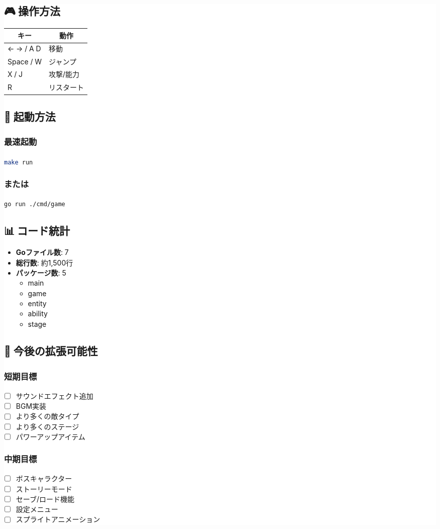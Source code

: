 ## 🎮 操作方法

| キー | 動作 |
|------|------|
| ← → / A D | 移動 |
| Space / W | ジャンプ |
| X / J | 攻撃/能力 |
| R | リスタート |

## 🚀 起動方法

### 最速起動
```bash
make run
```

### または
```bash
go run ./cmd/game
```

## 📊 コード統計

- **Goファイル数**: 7
- **総行数**: 約1,500行
- **パッケージ数**: 5
  - main
  - game
  - entity
  - ability
  - stage

## 🔮 今後の拡張可能性

### 短期目標
- [ ] サウンドエフェクト追加
- [ ] BGM実装
- [ ] より多くの敵タイプ
- [ ] より多くのステージ
- [ ] パワーアップアイテム

### 中期目標
- [ ] ボスキャラクター
- [ ] ストーリーモード
- [ ] セーブ/ロード機能
- [ ] 設定メニュー
- [ ] スプライトアニメーション
